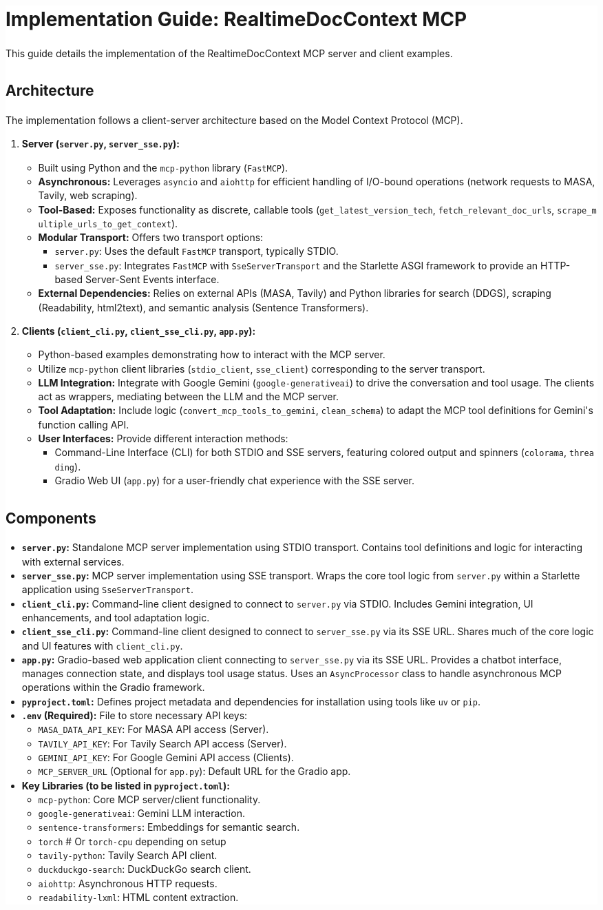 # Implementation Guide: RealtimeDocContext MCP

This guide details the implementation of the RealtimeDocContext MCP server and client examples.

## Architecture

The implementation follows a client-server architecture based on the Model Context Protocol (MCP).

1.  **Server (`server.py`, `server_sse.py`):**
    *   Built using Python and the `mcp-python` library (`FastMCP`).
    *   **Asynchronous:** Leverages `asyncio` and `aiohttp` for efficient handling of I/O-bound operations (network requests to MASA, Tavily, web scraping).
    *   **Tool-Based:** Exposes functionality as discrete, callable tools (`get_latest_version_tech`, `fetch_relevant_doc_urls`, `scrape_multiple_urls_to_get_context`).
    *   **Modular Transport:** Offers two transport options:
        *   `server.py`: Uses the default `FastMCP` transport, typically STDIO.
        *   `server_sse.py`: Integrates `FastMCP` with `SseServerTransport` and the Starlette ASGI framework to provide an HTTP-based Server-Sent Events interface.
    *   **External Dependencies:** Relies on external APIs (MASA, Tavily) and Python libraries for search (DDGS), scraping (Readability, html2text), and semantic analysis (Sentence Transformers).

2.  **Clients (`client_cli.py`, `client_sse_cli.py`, `app.py`):**
    *   Python-based examples demonstrating how to interact with the MCP server.
    *   Utilize `mcp-python` client libraries (`stdio_client`, `sse_client`) corresponding to the server transport.
    *   **LLM Integration:** Integrate with Google Gemini (`google-generativeai`) to drive the conversation and tool usage. The clients act as wrappers, mediating between the LLM and the MCP server.
    *   **Tool Adaptation:** Include logic (`convert_mcp_tools_to_gemini`, `clean_schema`) to adapt the MCP tool definitions for Gemini's function calling API.
    *   **User Interfaces:** Provide different interaction methods:
        *   Command-Line Interface (CLI) for both STDIO and SSE servers, featuring colored output and spinners (`colorama`, `threading`).
        *   Gradio Web UI (`app.py`) for a user-friendly chat experience with the SSE server.

## Components

*   **`server.py`:** Standalone MCP server implementation using STDIO transport. Contains tool definitions and logic for interacting with external services.
*   **`server_sse.py`:** MCP server implementation using SSE transport. Wraps the core tool logic from `server.py` within a Starlette application using `SseServerTransport`.
*   **`client_cli.py`:** Command-line client designed to connect to `server.py` via STDIO. Includes Gemini integration, UI enhancements, and tool adaptation logic.
*   **`client_sse_cli.py`:** Command-line client designed to connect to `server_sse.py` via its SSE URL. Shares much of the core logic and UI features with `client_cli.py`.
*   **`app.py`:** Gradio-based web application client connecting to `server_sse.py` via its SSE URL. Provides a chatbot interface, manages connection state, and displays tool usage status. Uses an `AsyncProcessor` class to handle asynchronous MCP operations within the Gradio framework.
*   **`pyproject.toml`:** Defines project metadata and dependencies for installation using tools like `uv` or `pip`.
*   **`.env` (Required):** File to store necessary API keys:
    *   `MASA_DATA_API_KEY`: For MASA API access (Server).
    *   `TAVILY_API_KEY`: For Tavily Search API access (Server).
    *   `GEMINI_API_KEY`: For Google Gemini API access (Clients).
    *   `MCP_SERVER_URL` (Optional for `app.py`): Default URL for the Gradio app.
*   **Key Libraries (to be listed in `pyproject.toml`):**
    *   `mcp-python`: Core MCP server/client functionality.
    *   `google-generativeai`: Gemini LLM interaction.
    *   `sentence-transformers`: Embeddings for semantic search.
    *   `torch` # Or `torch-cpu` depending on setup
    *   `tavily-python`: Tavily Search API client.
    *   `duckduckgo-search`: DuckDuckGo search client.
    *   `aiohttp`: Asynchronous HTTP requests.
    *   `readability-lxml`: HTML content extraction.